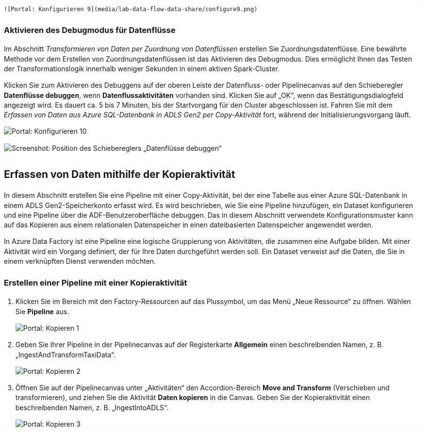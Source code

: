     ![Portal: Konfigurieren 9](media/lab-data-flow-data-share/configure9.png)

### <a name="turn-on-data-flow-debug-mode"></a>Aktivieren des Debugmodus für Datenflüsse

Im Abschnitt *Transformieren von Daten per Zuordnung von Datenflüssen* erstellen Sie Zuordnungsdatenflüsse. Eine bewährte Methode vor dem Erstellen von Zuordnungsdatenflüssen ist das Aktivieren des Debugmodus. Dies ermöglicht Ihnen das Testen der Transformationslogik innerhalb weniger Sekunden in einem aktiven Spark-Cluster.

Klicken Sie zum Aktivieren des Debuggens auf der oberen Leiste der Datenfluss- oder Pipelinecanvas auf den Schieberegler **Datenflüsse debuggen**, wenn **Datenflussaktivitäten** vorhanden sind. Klicken Sie auf „OK“, wenn das Bestätigungsdialogfeld angezeigt wird. Es dauert ca. 5 bis 7 Minuten, bis der Startvorgang für den Cluster abgeschlossen ist. Fahren Sie mit dem *Erfassen von Daten aus Azure SQL-Datenbank in ADLS Gen2 per Copy-Aktivität* fort, während der Initialisierungsvorgang läuft.

![Portal: Konfigurieren 10](media/lab-data-flow-data-share/configure10.png)

![Screenshot: Position des Schiebereglers „Datenflüsse debuggen“](media/lab-data-flow-data-share/configure-11.png)

## <a name="ingest-data-using-the-copy-activity"></a>Erfassen von Daten mithilfe der Kopieraktivität

In diesem Abschnitt erstellen Sie eine Pipeline mit einer Copy-Aktivität, bei der eine Tabelle aus einer Azure SQL-Datenbank in einem ADLS Gen2-Speicherkonto erfasst wird. Es wird beschrieben, wie Sie eine Pipeline hinzufügen, ein Dataset konfigurieren und eine Pipeline über die ADF-Benutzeroberfläche debuggen. Das in diesem Abschnitt verwendete Konfigurationsmuster kann auf das Kopieren aus einem relationalen Datenspeicher in einen dateibasierten Datenspeicher angewendet werden.

In Azure Data Factory ist eine Pipeline eine logische Gruppierung von Aktivitäten, die zusammen eine Aufgabe bilden. Mit einer Aktivität wird ein Vorgang definiert, der für Ihre Daten durchgeführt werden soll. Ein Dataset verweist auf die Daten, die Sie in einem verknüpften Dienst verwenden möchten.

### <a name="create-a-pipeline-with-a-copy-activity"></a>Erstellen einer Pipeline mit einer Kopieraktivität

1. Klicken Sie im Bereich mit den Factory-Ressourcen auf das Plussymbol, um das Menü „Neue Ressource“ zu öffnen. Wählen Sie **Pipeline** aus.

    ![Portal: Kopieren 1](media/lab-data-flow-data-share/copy1.png)
1. Geben Sie Ihrer Pipeline in der Pipelinecanvas auf der Registerkarte **Allgemein** einen beschreibenden Namen, z. B. „IngestAndTransformTaxiData“.

    ![Portal: Kopieren 2](media/lab-data-flow-data-share/copy2.png)
1. Öffnen Sie auf der Pipelinecanvas unter „Aktivitäten“ den Accordion-Bereich **Move and Transform** (Verschieben und transformieren), und ziehen Sie die Aktivität **Daten kopieren** in die Canvas. Geben Sie der Kopieraktivität einen beschreibenden Namen, z. B. „IngestIntoADLS“.

    ![Portal: Kopieren 3](media/lab-data-flow-data-share/copy3.png)
